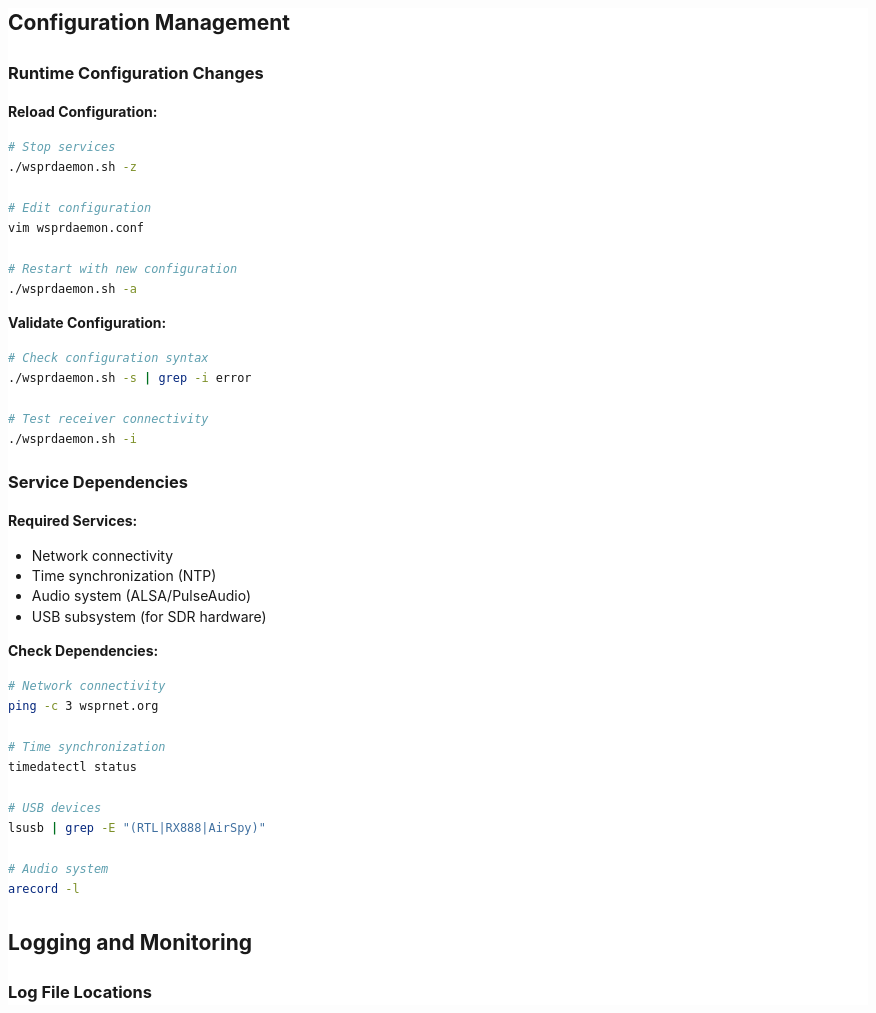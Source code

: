 ## Configuration Management

### Runtime Configuration Changes

**Reload Configuration:**
```bash
# Stop services
./wsprdaemon.sh -z

# Edit configuration
vim wsprdaemon.conf

# Restart with new configuration
./wsprdaemon.sh -a
```

**Validate Configuration:**
```bash
# Check configuration syntax
./wsprdaemon.sh -s | grep -i error

# Test receiver connectivity
./wsprdaemon.sh -i
```

### Service Dependencies

**Required Services:**
- Network connectivity
- Time synchronization (NTP)
- Audio system (ALSA/PulseAudio)
- USB subsystem (for SDR hardware)

**Check Dependencies:**
```bash
# Network connectivity
ping -c 3 wsprnet.org

# Time synchronization
timedatectl status

# USB devices
lsusb | grep -E "(RTL|RX888|AirSpy)"

# Audio system
arecord -l
```

## Logging and Monitoring

### Log File Locations
